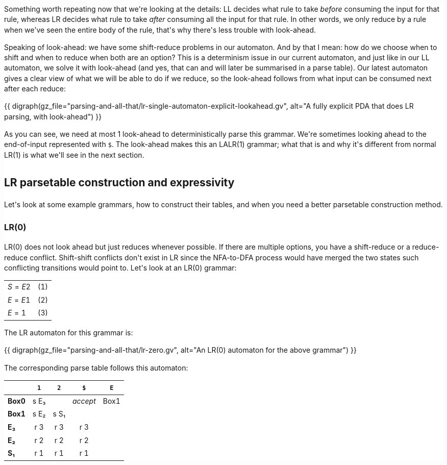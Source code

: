 Something worth repeating now that we're looking at the details: LL decides what rule to take _before_ consuming the input for that rule, whereas LR decides what rule to take _after_ consuming all the input for that rule. In other words, we only reduce by a rule when we've seen the entire body of the rule, that's why there's less trouble with look-ahead.

Speaking of look-ahead: we have some shift-reduce problems in our automaton. And by that I mean: how do we choose when to shift and when to reduce when both are an option? This is a determinism issue in our current automaton, and just like in our LL automaton, we solve it with look-ahead (and yes, that can and will later be summarised in a parse table). Our latest automaton gives a clear view of what we will be able to do if we reduce, so the look-ahead follows from what input can be consumed next after each reduce:

{{ digraph(gz_file="parsing-and-all-that/lr-single-automaton-explicit-lookahead.gv", alt="A fully explicit PDA that does LR parsing, with look-ahead") }}

As you can see, we need at most 1 look-ahead to deterministically parse this grammar. We're sometimes looking ahead to the end-of-input represented with `$`. The look-ahead makes this an LALR(1) grammar; what that is and why it's different from normal LR(1) is what we'll see in the next section. 

## LR parsetable construction and expressivity

Let's look at some example grammars, how to construct their tables, and when you need a better parsetable construction method.

### LR(0)

LR(0) does not look ahead but just reduces whenever possible. If there are multiple options, you have a shift-reduce or a reduce-reduce conflict. Shift-shift conflicts don't exist in LR since the NFA-to-DFA process would have merged the two states such conflicting transitions would point to.
Let's look at an LR(0) grammar:

| | |
:- | :-
$S = E 2$          | (1)
$E = E 1$          | (2)
$E = 1$            | (3)

The LR automaton for this grammar is:

{{ digraph(gz_file="parsing-and-all-that/lr-zero.gv", alt="An LR(0) automaton for the above grammar") }}

The corresponding parse table follows this automaton:

<div class="parsetable">

|           | `1`  | `2`  | `$`      | `E`  |
|:----------|:----:|:----:|:--------:|:----:|
| **Box0**  | s E₃ |      | _accept_ | Box1 |
| **Box1**  | s E₂ | s S₁ |          |      |
| **E₃**    | r 3  | r 3  | r 3      |      |
| **E₂**    | r 2  | r 2  | r 2      |      |
| **S₁**    | r 1  | r 1  | r 1      |      |
</div>

